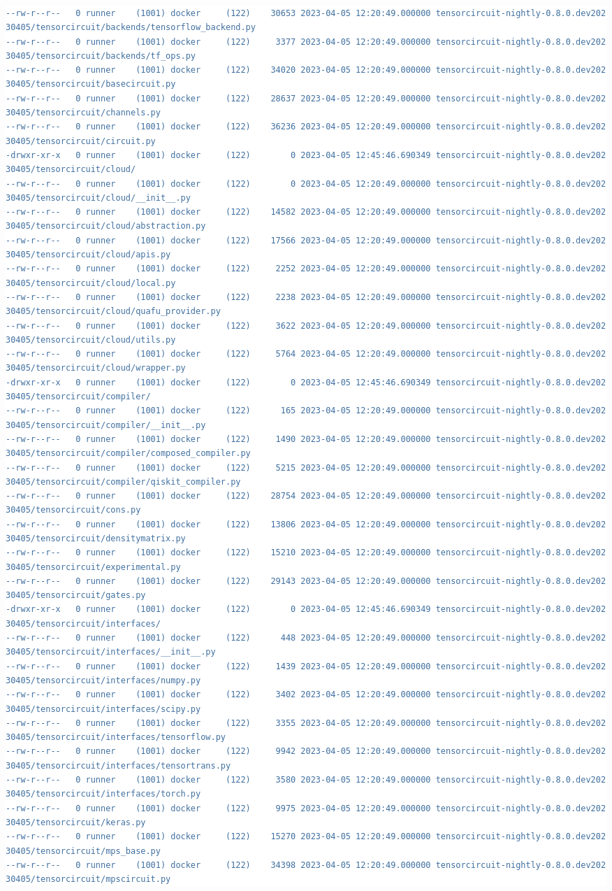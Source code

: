 ```diff
--rw-r--r--   0 runner    (1001) docker     (122)    30653 2023-04-05 12:20:49.000000 tensorcircuit-nightly-0.8.0.dev20230405/tensorcircuit/backends/tensorflow_backend.py
--rw-r--r--   0 runner    (1001) docker     (122)     3377 2023-04-05 12:20:49.000000 tensorcircuit-nightly-0.8.0.dev20230405/tensorcircuit/backends/tf_ops.py
--rw-r--r--   0 runner    (1001) docker     (122)    34020 2023-04-05 12:20:49.000000 tensorcircuit-nightly-0.8.0.dev20230405/tensorcircuit/basecircuit.py
--rw-r--r--   0 runner    (1001) docker     (122)    28637 2023-04-05 12:20:49.000000 tensorcircuit-nightly-0.8.0.dev20230405/tensorcircuit/channels.py
--rw-r--r--   0 runner    (1001) docker     (122)    36236 2023-04-05 12:20:49.000000 tensorcircuit-nightly-0.8.0.dev20230405/tensorcircuit/circuit.py
-drwxr-xr-x   0 runner    (1001) docker     (122)        0 2023-04-05 12:45:46.690349 tensorcircuit-nightly-0.8.0.dev20230405/tensorcircuit/cloud/
--rw-r--r--   0 runner    (1001) docker     (122)        0 2023-04-05 12:20:49.000000 tensorcircuit-nightly-0.8.0.dev20230405/tensorcircuit/cloud/__init__.py
--rw-r--r--   0 runner    (1001) docker     (122)    14582 2023-04-05 12:20:49.000000 tensorcircuit-nightly-0.8.0.dev20230405/tensorcircuit/cloud/abstraction.py
--rw-r--r--   0 runner    (1001) docker     (122)    17566 2023-04-05 12:20:49.000000 tensorcircuit-nightly-0.8.0.dev20230405/tensorcircuit/cloud/apis.py
--rw-r--r--   0 runner    (1001) docker     (122)     2252 2023-04-05 12:20:49.000000 tensorcircuit-nightly-0.8.0.dev20230405/tensorcircuit/cloud/local.py
--rw-r--r--   0 runner    (1001) docker     (122)     2238 2023-04-05 12:20:49.000000 tensorcircuit-nightly-0.8.0.dev20230405/tensorcircuit/cloud/quafu_provider.py
--rw-r--r--   0 runner    (1001) docker     (122)     3622 2023-04-05 12:20:49.000000 tensorcircuit-nightly-0.8.0.dev20230405/tensorcircuit/cloud/utils.py
--rw-r--r--   0 runner    (1001) docker     (122)     5764 2023-04-05 12:20:49.000000 tensorcircuit-nightly-0.8.0.dev20230405/tensorcircuit/cloud/wrapper.py
-drwxr-xr-x   0 runner    (1001) docker     (122)        0 2023-04-05 12:45:46.690349 tensorcircuit-nightly-0.8.0.dev20230405/tensorcircuit/compiler/
--rw-r--r--   0 runner    (1001) docker     (122)      165 2023-04-05 12:20:49.000000 tensorcircuit-nightly-0.8.0.dev20230405/tensorcircuit/compiler/__init__.py
--rw-r--r--   0 runner    (1001) docker     (122)     1490 2023-04-05 12:20:49.000000 tensorcircuit-nightly-0.8.0.dev20230405/tensorcircuit/compiler/composed_compiler.py
--rw-r--r--   0 runner    (1001) docker     (122)     5215 2023-04-05 12:20:49.000000 tensorcircuit-nightly-0.8.0.dev20230405/tensorcircuit/compiler/qiskit_compiler.py
--rw-r--r--   0 runner    (1001) docker     (122)    28754 2023-04-05 12:20:49.000000 tensorcircuit-nightly-0.8.0.dev20230405/tensorcircuit/cons.py
--rw-r--r--   0 runner    (1001) docker     (122)    13806 2023-04-05 12:20:49.000000 tensorcircuit-nightly-0.8.0.dev20230405/tensorcircuit/densitymatrix.py
--rw-r--r--   0 runner    (1001) docker     (122)    15210 2023-04-05 12:20:49.000000 tensorcircuit-nightly-0.8.0.dev20230405/tensorcircuit/experimental.py
--rw-r--r--   0 runner    (1001) docker     (122)    29143 2023-04-05 12:20:49.000000 tensorcircuit-nightly-0.8.0.dev20230405/tensorcircuit/gates.py
-drwxr-xr-x   0 runner    (1001) docker     (122)        0 2023-04-05 12:45:46.690349 tensorcircuit-nightly-0.8.0.dev20230405/tensorcircuit/interfaces/
--rw-r--r--   0 runner    (1001) docker     (122)      448 2023-04-05 12:20:49.000000 tensorcircuit-nightly-0.8.0.dev20230405/tensorcircuit/interfaces/__init__.py
--rw-r--r--   0 runner    (1001) docker     (122)     1439 2023-04-05 12:20:49.000000 tensorcircuit-nightly-0.8.0.dev20230405/tensorcircuit/interfaces/numpy.py
--rw-r--r--   0 runner    (1001) docker     (122)     3402 2023-04-05 12:20:49.000000 tensorcircuit-nightly-0.8.0.dev20230405/tensorcircuit/interfaces/scipy.py
--rw-r--r--   0 runner    (1001) docker     (122)     3355 2023-04-05 12:20:49.000000 tensorcircuit-nightly-0.8.0.dev20230405/tensorcircuit/interfaces/tensorflow.py
--rw-r--r--   0 runner    (1001) docker     (122)     9942 2023-04-05 12:20:49.000000 tensorcircuit-nightly-0.8.0.dev20230405/tensorcircuit/interfaces/tensortrans.py
--rw-r--r--   0 runner    (1001) docker     (122)     3580 2023-04-05 12:20:49.000000 tensorcircuit-nightly-0.8.0.dev20230405/tensorcircuit/interfaces/torch.py
--rw-r--r--   0 runner    (1001) docker     (122)     9975 2023-04-05 12:20:49.000000 tensorcircuit-nightly-0.8.0.dev20230405/tensorcircuit/keras.py
--rw-r--r--   0 runner    (1001) docker     (122)    15270 2023-04-05 12:20:49.000000 tensorcircuit-nightly-0.8.0.dev20230405/tensorcircuit/mps_base.py
--rw-r--r--   0 runner    (1001) docker     (122)    34398 2023-04-05 12:20:49.000000 tensorcircuit-nightly-0.8.0.dev20230405/tensorcircuit/mpscircuit.py
```